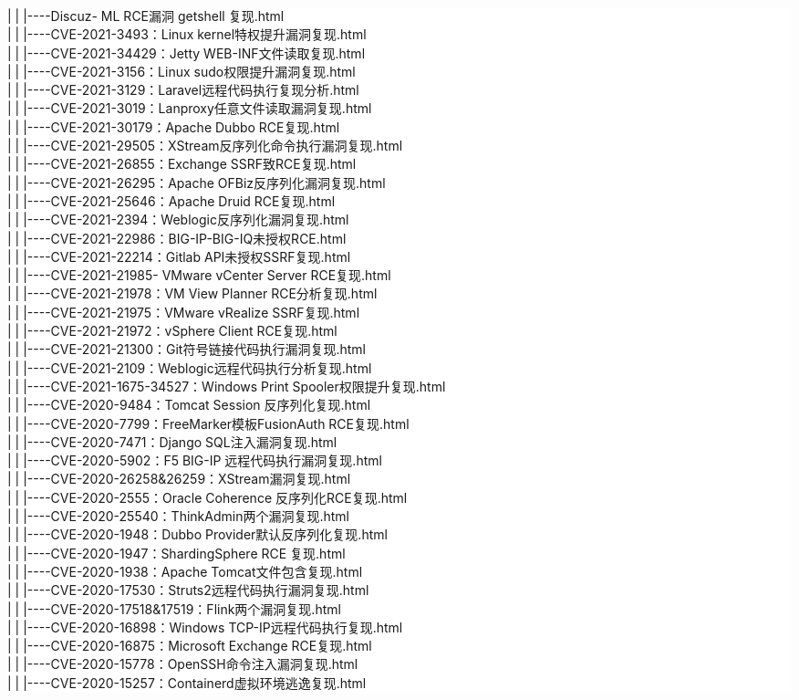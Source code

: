 |   |   |----Discuz- ML RCE漏洞 getshell 复现.html   
|   |   |----CVE-2021-3493：Linux kernel特权提升漏洞复现.html   
|   |   |----CVE-2021-34429：Jetty WEB-INF文件读取复现.html   
|   |   |----CVE-2021-3156：Linux sudo权限提升漏洞复现.html   
|   |   |----CVE-2021-3129：Laravel远程代码执行复现分析.html   
|   |   |----CVE-2021-3019：Lanproxy任意文件读取漏洞复现.html   
|   |   |----CVE-2021-30179：Apache Dubbo RCE复现.html   
|   |   |----CVE-2021-29505：XStream反序列化命令执行漏洞复现.html   
|   |   |----CVE-2021-26855：Exchange SSRF致RCE复现.html   
|   |   |----CVE-2021-26295：Apache OFBiz反序列化漏洞复现.html   
|   |   |----CVE-2021-25646：Apache Druid RCE复现.html   
|   |   |----CVE-2021-2394：Weblogic反序列化漏洞复现.html   
|   |   |----CVE-2021-22986：BIG-IP-BIG-IQ未授权RCE.html   
|   |   |----CVE-2021-22214：Gitlab API未授权SSRF复现.html   
|   |   |----CVE-2021-21985- VMware vCenter Server RCE复现.html   
|   |   |----CVE-2021-21978：VM View Planner RCE分析复现.html   
|   |   |----CVE-2021-21975：VMware vRealize SSRF复现.html   
|   |   |----CVE-2021-21972：vSphere Client RCE复现.html   
|   |   |----CVE-2021-21300：Git符号链接代码执行漏洞复现.html   
|   |   |----CVE-2021-2109：Weblogic远程代码执行分析复现.html   
|   |   |----CVE-2021-1675-34527：Windows Print Spooler权限提升复现.html   
|   |   |----CVE-2020-9484：Tomcat Session 反序列化复现.html   
|   |   |----CVE-2020-7799：FreeMarker模板FusionAuth RCE复现.html   
|   |   |----CVE-2020-7471：Django SQL注入漏洞复现.html   
|   |   |----CVE-2020-5902：F5 BIG-IP 远程代码执行漏洞复现.html   
|   |   |----CVE-2020-26258&26259：XStream漏洞复现.html   
|   |   |----CVE-2020-2555：Oracle Coherence 反序列化RCE复现.html   
|   |   |----CVE-2020-25540：ThinkAdmin两个漏洞复现.html   
|   |   |----CVE-2020-1948：Dubbo Provider默认反序列化复现.html   
|   |   |----CVE-2020-1947：ShardingSphere RCE 复现.html   
|   |   |----CVE-2020-1938：Apache Tomcat文件包含复现.html   
|   |   |----CVE-2020-17530：Struts2远程代码执行漏洞复现.html   
|   |   |----CVE-2020-17518&17519：Flink两个漏洞复现.html   
|   |   |----CVE-2020-16898：Windows TCP-IP远程代码执行复现.html   
|   |   |----CVE-2020-16875：Microsoft Exchange RCE复现.html   
|   |   |----CVE-2020-15778：OpenSSH命令注入漏洞复现.html   
|   |   |----CVE-2020-15257：Containerd虚拟环境逃逸复现.html   